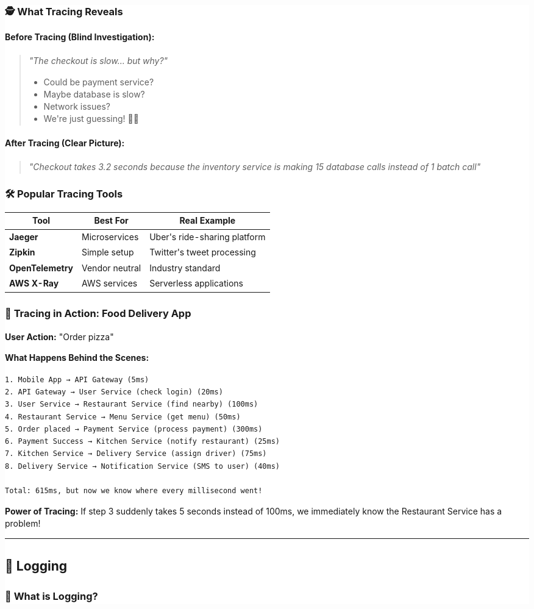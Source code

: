 ### 🕵️ **What Tracing Reveals**

#### **Before Tracing (Blind Investigation):**
> *"The checkout is slow... but why?"*
> - Could be payment service?
> - Maybe database is slow?
> - Network issues?
> - We're just guessing! 🤷‍♂️

#### **After Tracing (Clear Picture):**
> *"Checkout takes 3.2 seconds because the inventory service is making 15 database calls instead of 1 batch call"*

### 🛠️ **Popular Tracing Tools**

| Tool | Best For | Real Example |
|------|---------|--------------|
| **Jaeger** | Microservices | Uber's ride-sharing platform |
| **Zipkin** | Simple setup | Twitter's tweet processing |
| **OpenTelemetry** | Vendor neutral | Industry standard |
| **AWS X-Ray** | AWS services | Serverless applications |

### 🎯 **Tracing in Action: Food Delivery App**

**User Action:** "Order pizza"

**What Happens Behind the Scenes:**
```
1. Mobile App → API Gateway (5ms)
2. API Gateway → User Service (check login) (20ms)  
3. User Service → Restaurant Service (find nearby) (100ms)
4. Restaurant Service → Menu Service (get menu) (50ms)
5. Order placed → Payment Service (process payment) (300ms)
6. Payment Success → Kitchen Service (notify restaurant) (25ms)
7. Kitchen Service → Delivery Service (assign driver) (75ms)
8. Delivery Service → Notification Service (SMS to user) (40ms)

Total: 615ms, but now we know where every millisecond went!
```

**Power of Tracing:** If step 3 suddenly takes 5 seconds instead of 100ms, we immediately know the Restaurant Service has a problem!

---

## 📝 Logging

### 🎯 **What is Logging?**
